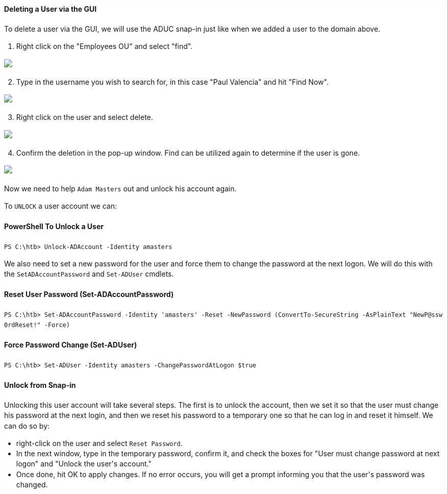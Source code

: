 #### Deleting a User via the GUI

To delete a user via the GUI, we will use the ADUC snap-in just like when we added a user to the domain above.

1. Right click on the "Employees OU" and select "find".

![](https://academy.hackthebox.com/storage/modules/74/del-user1.png)

2. Type in the username you wish to search for, in this case "Paul Valencia" and hit "Find Now".

![](https://academy.hackthebox.com/storage/modules/74/del-user2.png)

3. Right click on the user and select delete.

![](https://academy.hackthebox.com/storage/modules/74/del-user3.png)

4. Confirm the deletion in the pop-up window. Find can be utilized again to determine if the user is gone.

![](https://academy.hackthebox.com/storage/modules/74/del-user4.png)

Now we need to help `Adam Masters` out and unlock his account again.

To `UNLOCK` a user account we can:

#### PowerShell To Unlock a User

```powershell-session
PS C:\htb> Unlock-ADAccount -Identity amasters 
```

We also need to set a new password for the user and force them to change the password at the next logon. We will do this with the `SetADAccountPassword` and `Set-ADUser` cmdlets.

#### Reset User Password (Set-ADAccountPassword)

```powershell-session
PS C:\htb> Set-ADAccountPassword -Identity 'amasters' -Reset -NewPassword (ConvertTo-SecureString -AsPlainText "NewP@ssw0rdReset!" -Force)
```

#### Force Password Change (Set-ADUser)

```powershell-session
PS C:\htb> Set-ADUser -Identity amasters -ChangePasswordAtLogon $true
```

#### Unlock from Snap-in

Unlocking this user account will take several steps. The first is to unlock the account, then we set it so that the user must change his password at the next login, and then we reset his password to a temporary one so that he can log in and reset it himself. We can do so by:

-   right-click on the user and select `Reset Password`.
-   In the next window, type in the temporary password, confirm it, and check the boxes for "User must change password at next logon" and "Unlock the user's account."
-   Once done, hit OK to apply changes. If no error occurs, you will get a prompt informing you that the user's password was changed.
